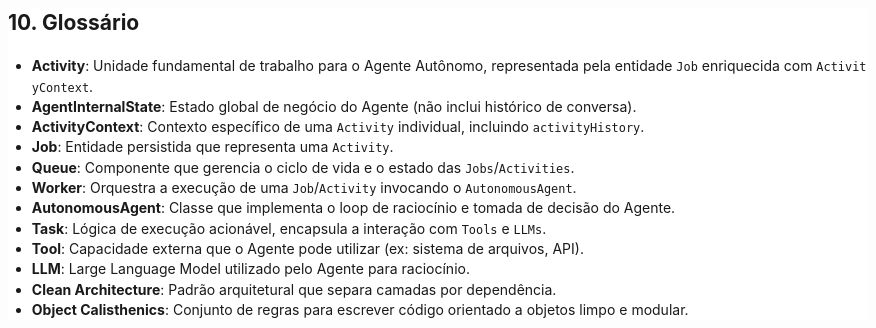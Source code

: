 ## 10. Glossário

*   **Activity**: Unidade fundamental de trabalho para o Agente Autônomo, representada pela entidade `Job` enriquecida com `ActivityContext`.
*   **AgentInternalState**: Estado global de negócio do Agente (não inclui histórico de conversa).
*   **ActivityContext**: Contexto específico de uma `Activity` individual, incluindo `activityHistory`.
*   **Job**: Entidade persistida que representa uma `Activity`.
*   **Queue**: Componente que gerencia o ciclo de vida e o estado das `Jobs`/`Activities`.
*   **Worker**: Orquestra a execução de uma `Job`/`Activity` invocando o `AutonomousAgent`.
*   **AutonomousAgent**: Classe que implementa o loop de raciocínio e tomada de decisão do Agente.
*   **Task**: Lógica de execução acionável, encapsula a interação com `Tools` e `LLMs`.
*   **Tool**: Capacidade externa que o Agente pode utilizar (ex: sistema de arquivos, API).
*   **LLM**: Large Language Model utilizado pelo Agente para raciocínio.
*   **Clean Architecture**: Padrão arquitetural que separa camadas por dependência.
*   **Object Calisthenics**: Conjunto de regras para escrever código orientado a objetos limpo e modular.